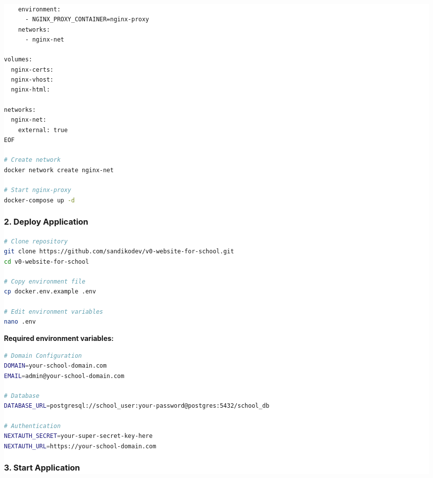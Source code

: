 ```bash
    environment:
      - NGINX_PROXY_CONTAINER=nginx-proxy
    networks:
      - nginx-net

volumes:
  nginx-certs:
  nginx-vhost:
  nginx-html:

networks:
  nginx-net:
    external: true
EOF

# Create network
docker network create nginx-net

# Start nginx-proxy
docker-compose up -d
```

### 2. Deploy Application

```bash
# Clone repository
git clone https://github.com/sandikodev/v0-website-for-school.git
cd v0-website-for-school

# Copy environment file
cp docker.env.example .env

# Edit environment variables
nano .env
```

**Required environment variables:**
```bash
# Domain Configuration
DOMAIN=your-school-domain.com
EMAIL=admin@your-school-domain.com

# Database
DATABASE_URL=postgresql://school_user:your-password@postgres:5432/school_db

# Authentication
NEXTAUTH_SECRET=your-super-secret-key-here
NEXTAUTH_URL=https://your-school-domain.com
```

### 3. Start Application
